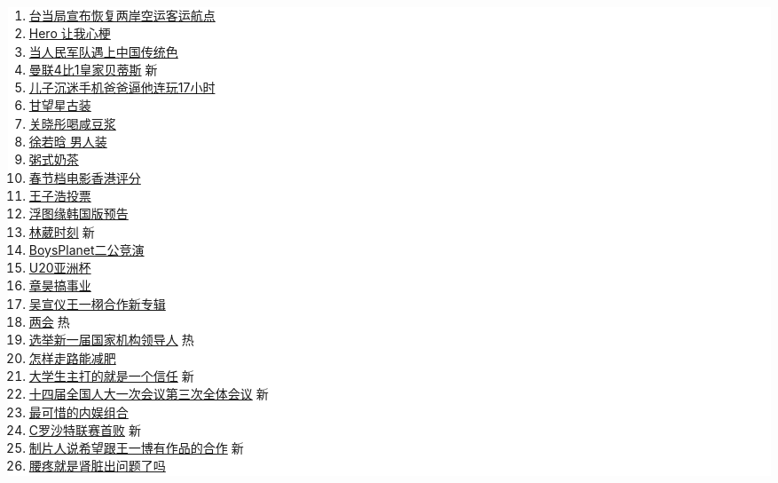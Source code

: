 1. [台当局宣布恢复两岸空运客运航点](https://s.weibo.com//weibo?q=%23%E5%8F%B0%E5%BD%93%E5%B1%80%E5%AE%A3%E5%B8%83%E6%81%A2%E5%A4%8D%E4%B8%A4%E5%B2%B8%E7%A9%BA%E8%BF%90%E5%AE%A2%E8%BF%90%E8%88%AA%E7%82%B9%23&t=31&band_rank=19&Refer=top)
1. [Hero 让我心梗](https://s.weibo.com//weibo?q=Hero%20%E8%AE%A9%E6%88%91%E5%BF%83%E6%A2%97&t=31&band_rank=20&Refer=top)
1. [当人民军队遇上中国传统色](https://s.weibo.com//weibo?q=%23%E5%BD%93%E4%BA%BA%E6%B0%91%E5%86%9B%E9%98%9F%E9%81%87%E4%B8%8A%E4%B8%AD%E5%9B%BD%E4%BC%A0%E7%BB%9F%E8%89%B2%23&t=31&band_rank=24&Refer=top)
1. [曼联4比1皇家贝蒂斯](https://s.weibo.com//weibo?q=%23%E6%9B%BC%E8%81%944%E6%AF%941%E7%9A%87%E5%AE%B6%E8%B4%9D%E8%92%82%E6%96%AF%23&t=31&band_rank=27&Refer=top)
   新
1. [儿子沉迷手机爸爸逼他连玩17小时](https://s.weibo.com//weibo?q=%23%E5%84%BF%E5%AD%90%E6%B2%89%E8%BF%B7%E6%89%8B%E6%9C%BA%E7%88%B8%E7%88%B8%E9%80%BC%E4%BB%96%E8%BF%9E%E7%8E%A917%E5%B0%8F%E6%97%B6%23&t=31&band_rank=32&Refer=top)
1. [甘望星古装](https://s.weibo.com//weibo?q=%23%E7%94%98%E6%9C%9B%E6%98%9F%E5%8F%A4%E8%A3%85%23&t=31&band_rank=35&Refer=top)
1. [关晓彤喝咸豆浆](https://s.weibo.com//weibo?q=%23%E5%85%B3%E6%99%93%E5%BD%A4%E5%96%9D%E5%92%B8%E8%B1%86%E6%B5%86%23&t=31&band_rank=36&Refer=top)
1. [徐若晗 男人装](https://s.weibo.com//weibo?q=%E5%BE%90%E8%8B%A5%E6%99%97%20%E7%94%B7%E4%BA%BA%E8%A3%85&t=31&band_rank=37&Refer=top)
1. [粥式奶茶](https://s.weibo.com//weibo?q=%E7%B2%A5%E5%BC%8F%E5%A5%B6%E8%8C%B6&t=31&band_rank=41&Refer=top)
1. [春节档电影香港评分](https://s.weibo.com//weibo?q=%23%E6%98%A5%E8%8A%82%E6%A1%A3%E7%94%B5%E5%BD%B1%E9%A6%99%E6%B8%AF%E8%AF%84%E5%88%86%23&t=31&band_rank=42&Refer=top)
1. [王子浩投票](https://s.weibo.com//weibo?q=%E7%8E%8B%E5%AD%90%E6%B5%A9%E6%8A%95%E7%A5%A8&t=31&band_rank=44&Refer=top)
1. [浮图缘韩国版预告](https://s.weibo.com//weibo?q=%23%E6%B5%AE%E5%9B%BE%E7%BC%98%E9%9F%A9%E5%9B%BD%E7%89%88%E9%A2%84%E5%91%8A%23&t=31&band_rank=45&Refer=top)
1. [林葳时刻](https://s.weibo.com//weibo?q=%23%E6%9E%97%E8%91%B3%E6%97%B6%E5%88%BB%23&t=31&band_rank=46&Refer=top)
   新
1. [BoysPlanet二公竞演](https://s.weibo.com//weibo?q=%23BoysPlanet%E4%BA%8C%E5%85%AC%E7%AB%9E%E6%BC%94%23&t=31&band_rank=47&Refer=top)
1. [U20亚洲杯](https://s.weibo.com//weibo?q=%23U20%E4%BA%9A%E6%B4%B2%E6%9D%AF%23&t=31&band_rank=48&Refer=top)
1. [章昊搞事业](https://s.weibo.com//weibo?q=%23%E7%AB%A0%E6%98%8A%E6%90%9E%E4%BA%8B%E4%B8%9A%23&t=31&band_rank=49&Refer=top)
1. [吴宣仪王一栩合作新专辑](https://s.weibo.com//weibo?q=%23%E5%90%B4%E5%AE%A3%E4%BB%AA%E7%8E%8B%E4%B8%80%E6%A0%A9%E5%90%88%E4%BD%9C%E6%96%B0%E4%B8%93%E8%BE%91%23&t=31&band_rank=50&Refer=top)
1. [两会](https://s.weibo.com//weibo?q=%23%E4%B8%A4%E4%BC%9A%23&Refer=new_time)
   热
1. [选举新一届国家机构领导人](https://s.weibo.com//weibo?q=%23%E9%80%89%E4%B8%BE%E6%96%B0%E4%B8%80%E5%B1%8A%E5%9B%BD%E5%AE%B6%E6%9C%BA%E6%9E%84%E9%A2%86%E5%AF%BC%E4%BA%BA%23&t=31&band_rank=1&Refer=top)
   热
1. [怎样走路能减肥](https://s.weibo.com//weibo?q=%23%E6%80%8E%E6%A0%B7%E8%B5%B0%E8%B7%AF%E8%83%BD%E5%87%8F%E8%82%A5%23&t=31&band_rank=2&Refer=top)
1. [大学生主打的就是一个信任](https://s.weibo.com//weibo?q=%23%E5%A4%A7%E5%AD%A6%E7%94%9F%E4%B8%BB%E6%89%93%E7%9A%84%E5%B0%B1%E6%98%AF%E4%B8%80%E4%B8%AA%E4%BF%A1%E4%BB%BB%23&t=31&band_rank=4&Refer=top)
   新
1. [十四届全国人大一次会议第三次全体会议](https://s.weibo.com//weibo?q=%23%E5%8D%81%E5%9B%9B%E5%B1%8A%E5%85%A8%E5%9B%BD%E4%BA%BA%E5%A4%A7%E4%B8%80%E6%AC%A1%E4%BC%9A%E8%AE%AE%E7%AC%AC%E4%B8%89%E6%AC%A1%E5%85%A8%E4%BD%93%E4%BC%9A%E8%AE%AE%23&t=31&band_rank=5&Refer=top)
   新
1. [最可惜的内娱组合](https://s.weibo.com//weibo?q=%23%E6%9C%80%E5%8F%AF%E6%83%9C%E7%9A%84%E5%86%85%E5%A8%B1%E7%BB%84%E5%90%88%23&t=31&band_rank=7&Refer=top)
1. [C罗沙特联赛首败](https://s.weibo.com//weibo?q=%23C%E7%BD%97%E6%B2%99%E7%89%B9%E8%81%94%E8%B5%9B%E9%A6%96%E8%B4%A5%23&t=31&band_rank=8&Refer=top)
   新
1. [制片人说希望跟王一博有作品的合作](https://s.weibo.com//weibo?q=%23%E5%88%B6%E7%89%87%E4%BA%BA%E8%AF%B4%E5%B8%8C%E6%9C%9B%E8%B7%9F%E7%8E%8B%E4%B8%80%E5%8D%9A%E6%9C%89%E4%BD%9C%E5%93%81%E7%9A%84%E5%90%88%E4%BD%9C%23&t=31&band_rank=9&Refer=top)
   新
1. [腰疼就是肾脏出问题了吗](https://s.weibo.com//weibo?q=%23%E8%85%B0%E7%96%BC%E5%B0%B1%E6%98%AF%E8%82%BE%E8%84%8F%E5%87%BA%E9%97%AE%E9%A2%98%E4%BA%86%E5%90%97%23&t=31&band_rank=10&Refer=top)